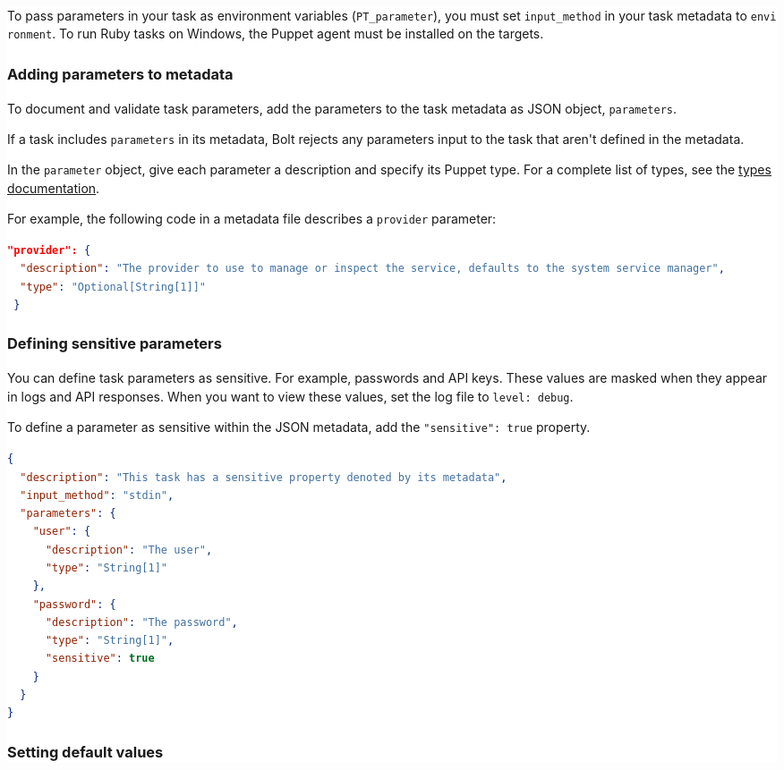 To pass parameters in your task as environment variables (`PT_parameter`), you
must set `input_method` in your task metadata to `environment`. To run Ruby
tasks on Windows, the Puppet agent must be installed on the targets.

### Adding parameters to metadata

To document and validate task parameters, add the parameters to the task
metadata as JSON object, `parameters`.

If a task includes `parameters` in its metadata, Bolt rejects any parameters
input to the task that aren't defined in the metadata.

In the `parameter` object, give each parameter a description and specify its
Puppet type. For a complete list of types, see the [types
documentation](https://docs.puppet.com/puppet/latest/lang_data_type.html).

For example, the following code in a metadata file describes a `provider`
parameter:

```json
"provider": {
  "description": "The provider to use to manage or inspect the service, defaults to the system service manager",
  "type": "Optional[String[1]]"
 }
```

### Defining sensitive parameters

You can define task parameters as sensitive. For example, passwords and API
keys. These values are masked when they appear in logs and API responses. When
you want to view these values, set the log file to `level: debug`.

To define a parameter as sensitive within the JSON metadata, add the
`"sensitive": true` property.

```json
{
  "description": "This task has a sensitive property denoted by its metadata",
  "input_method": "stdin",
  "parameters": {
    "user": {
      "description": "The user",
      "type": "String[1]"
    },
    "password": {
      "description": "The password",
      "type": "String[1]",
      "sensitive": true
    }
  }
}
```

### Setting default values
